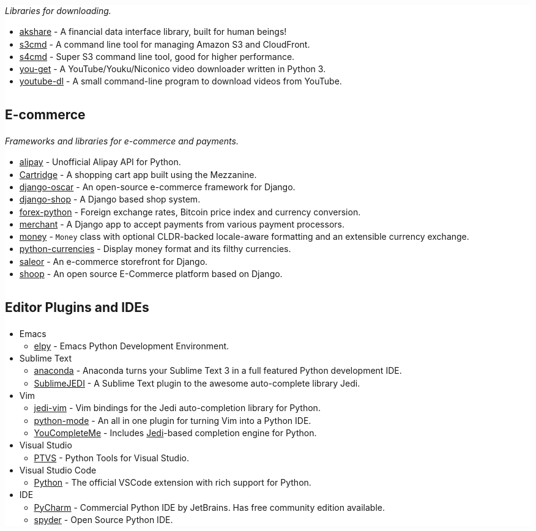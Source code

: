 _Libraries for downloading._

*   [akshare](https://github.com/jindaxiang/akshare) - A financial data interface library, built for human beings!
*   [s3cmd](https://github.com/s3tools/s3cmd) - A command line tool for managing Amazon S3 and CloudFront.
*   [s4cmd](https://github.com/bloomreach/s4cmd) - Super S3 command line tool, good for higher performance.
*   [you-get](https://you-get.org/) - A YouTube/Youku/Niconico video downloader written in Python 3.
*   [youtube-dl](https://rg3.github.io/youtube-dl/) - A small command-line program to download videos from YouTube.

[](#e-commerce)E-commerce
-------------------------

_Frameworks and libraries for e-commerce and payments._

*   [alipay](https://github.com/lxneng/alipay) - Unofficial Alipay API for Python.
*   [Cartridge](https://github.com/stephenmcd/cartridge) - A shopping cart app built using the Mezzanine.
*   [django-oscar](http://oscarcommerce.com/) - An open-source e-commerce framework for Django.
*   [django-shop](https://github.com/awesto/django-shop) - A Django based shop system.
*   [forex-python](https://github.com/MicroPyramid/forex-python) - Foreign exchange rates, Bitcoin price index and currency conversion.
*   [merchant](https://github.com/agiliq/merchant) - A Django app to accept payments from various payment processors.
*   [money](https://github.com/carlospalol/money) - `Money` class with optional CLDR-backed locale-aware formatting and an extensible currency exchange.
*   [python-currencies](https://github.com/Alir3z4/python-currencies) - Display money format and its filthy currencies.
*   [saleor](http://getsaleor.com/) - An e-commerce storefront for Django.
*   [shoop](https://www.shuup.com/en/) - An open source E-Commerce platform based on Django.

[](#editor-plugins-and-ides)Editor Plugins and IDEs
---------------------------------------------------

*   Emacs
    *   [elpy](https://github.com/jorgenschaefer/elpy) - Emacs Python Development Environment.
*   Sublime Text
    *   [anaconda](https://github.com/DamnWidget/anaconda) - Anaconda turns your Sublime Text 3 in a full featured Python development IDE.
    *   [SublimeJEDI](https://github.com/srusskih/SublimeJEDI) - A Sublime Text plugin to the awesome auto-complete library Jedi.
*   Vim
    *   [jedi-vim](https://github.com/davidhalter/jedi-vim) - Vim bindings for the Jedi auto-completion library for Python.
    *   [python-mode](https://github.com/python-mode/python-mode) - An all in one plugin for turning Vim into a Python IDE.
    *   [YouCompleteMe](https://github.com/Valloric/YouCompleteMe) - Includes [Jedi](https://github.com/davidhalter/jedi)\-based completion engine for Python.
*   Visual Studio
    *   [PTVS](https://github.com/Microsoft/PTVS) - Python Tools for Visual Studio.
*   Visual Studio Code
    *   [Python](https://marketplace.visualstudio.com/items?itemName=ms-python.python) - The official VSCode extension with rich support for Python.
*   IDE
    *   [PyCharm](https://www.jetbrains.com/pycharm/) - Commercial Python IDE by JetBrains. Has free community edition available.
    *   [spyder](https://github.com/spyder-ide/spyder) - Open Source Python IDE.
